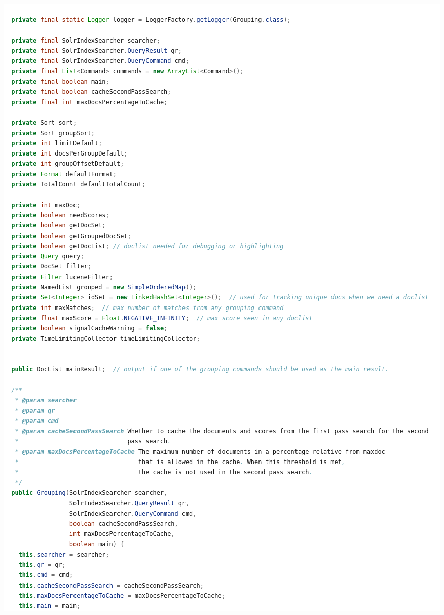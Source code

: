 ```java

  private final static Logger logger = LoggerFactory.getLogger(Grouping.class);

  private final SolrIndexSearcher searcher;
  private final SolrIndexSearcher.QueryResult qr;
  private final SolrIndexSearcher.QueryCommand cmd;
  private final List<Command> commands = new ArrayList<Command>();
  private final boolean main;
  private final boolean cacheSecondPassSearch;
  private final int maxDocsPercentageToCache;

  private Sort sort;
  private Sort groupSort;
  private int limitDefault;
  private int docsPerGroupDefault;
  private int groupOffsetDefault;
  private Format defaultFormat;
  private TotalCount defaultTotalCount;

  private int maxDoc;
  private boolean needScores;
  private boolean getDocSet;
  private boolean getGroupedDocSet;
  private boolean getDocList; // doclist needed for debugging or highlighting
  private Query query;
  private DocSet filter;
  private Filter luceneFilter;
  private NamedList grouped = new SimpleOrderedMap();
  private Set<Integer> idSet = new LinkedHashSet<Integer>();  // used for tracking unique docs when we need a doclist
  private int maxMatches;  // max number of matches from any grouping command
  private float maxScore = Float.NEGATIVE_INFINITY;  // max score seen in any doclist
  private boolean signalCacheWarning = false;
  private TimeLimitingCollector timeLimitingCollector;


  public DocList mainResult;  // output if one of the grouping commands should be used as the main result.

  /**
   * @param searcher
   * @param qr
   * @param cmd
   * @param cacheSecondPassSearch Whether to cache the documents and scores from the first pass search for the second
   *                              pass search.
   * @param maxDocsPercentageToCache The maximum number of documents in a percentage relative from maxdoc
   *                                 that is allowed in the cache. When this threshold is met,
   *                                 the cache is not used in the second pass search.
   */
  public Grouping(SolrIndexSearcher searcher,
                  SolrIndexSearcher.QueryResult qr,
                  SolrIndexSearcher.QueryCommand cmd,
                  boolean cacheSecondPassSearch,
                  int maxDocsPercentageToCache,
                  boolean main) {
    this.searcher = searcher;
    this.qr = qr;
    this.cmd = cmd;
    this.cacheSecondPassSearch = cacheSecondPassSearch;
    this.maxDocsPercentageToCache = maxDocsPercentageToCache;
    this.main = main;
```